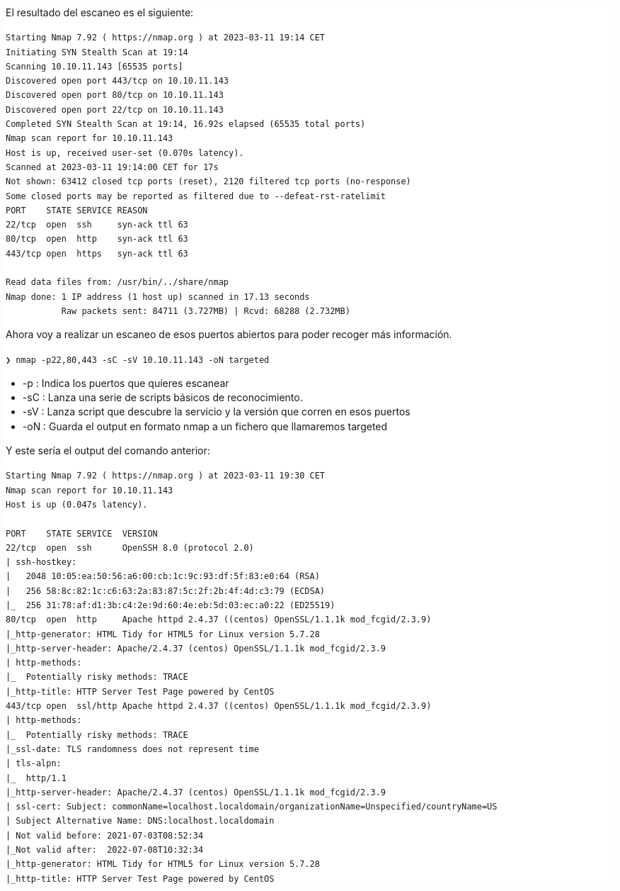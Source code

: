 El resultado del escaneo es el siguiente:  
```
Starting Nmap 7.92 ( https://nmap.org ) at 2023-03-11 19:14 CET
Initiating SYN Stealth Scan at 19:14
Scanning 10.10.11.143 [65535 ports]
Discovered open port 443/tcp on 10.10.11.143
Discovered open port 80/tcp on 10.10.11.143
Discovered open port 22/tcp on 10.10.11.143
Completed SYN Stealth Scan at 19:14, 16.92s elapsed (65535 total ports)
Nmap scan report for 10.10.11.143
Host is up, received user-set (0.070s latency).
Scanned at 2023-03-11 19:14:00 CET for 17s
Not shown: 63412 closed tcp ports (reset), 2120 filtered tcp ports (no-response)
Some closed ports may be reported as filtered due to --defeat-rst-ratelimit
PORT    STATE SERVICE REASON
22/tcp  open  ssh     syn-ack ttl 63
80/tcp  open  http    syn-ack ttl 63
443/tcp open  https   syn-ack ttl 63

Read data files from: /usr/bin/../share/nmap
Nmap done: 1 IP address (1 host up) scanned in 17.13 seconds
           Raw packets sent: 84711 (3.727MB) | Rcvd: 68288 (2.732MB)
```

Ahora voy a realizar un escaneo de esos puertos abiertos para poder recoger más información.  
```
❯ nmap -p22,80,443 -sC -sV 10.10.11.143 -oN targeted
```
* -p  : Indica los puertos que quieres escanear  
* -sC : Lanza una serie de scripts básicos de reconocimiento.
* -sV : Lanza script que descubre la servicio y la versión que corren en esos puertos  
* -oN : Guarda el output en formato nmap a un fichero que llamaremos targeted


Y este sería el output del comando anterior: 
```
Starting Nmap 7.92 ( https://nmap.org ) at 2023-03-11 19:30 CET
Nmap scan report for 10.10.11.143
Host is up (0.047s latency).

PORT    STATE SERVICE  VERSION
22/tcp  open  ssh      OpenSSH 8.0 (protocol 2.0)
| ssh-hostkey: 
|   2048 10:05:ea:50:56:a6:00:cb:1c:9c:93:df:5f:83:e0:64 (RSA)
|   256 58:8c:82:1c:c6:63:2a:83:87:5c:2f:2b:4f:4d:c3:79 (ECDSA)
|_  256 31:78:af:d1:3b:c4:2e:9d:60:4e:eb:5d:03:ec:a0:22 (ED25519)
80/tcp  open  http     Apache httpd 2.4.37 ((centos) OpenSSL/1.1.1k mod_fcgid/2.3.9)
|_http-generator: HTML Tidy for HTML5 for Linux version 5.7.28
|_http-server-header: Apache/2.4.37 (centos) OpenSSL/1.1.1k mod_fcgid/2.3.9
| http-methods: 
|_  Potentially risky methods: TRACE
|_http-title: HTTP Server Test Page powered by CentOS
443/tcp open  ssl/http Apache httpd 2.4.37 ((centos) OpenSSL/1.1.1k mod_fcgid/2.3.9)
| http-methods: 
|_  Potentially risky methods: TRACE
|_ssl-date: TLS randomness does not represent time
| tls-alpn: 
|_  http/1.1
|_http-server-header: Apache/2.4.37 (centos) OpenSSL/1.1.1k mod_fcgid/2.3.9
| ssl-cert: Subject: commonName=localhost.localdomain/organizationName=Unspecified/countryName=US
| Subject Alternative Name: DNS:localhost.localdomain
| Not valid before: 2021-07-03T08:52:34
|_Not valid after:  2022-07-08T10:32:34
|_http-generator: HTML Tidy for HTML5 for Linux version 5.7.28
|_http-title: HTTP Server Test Page powered by CentOS
```
